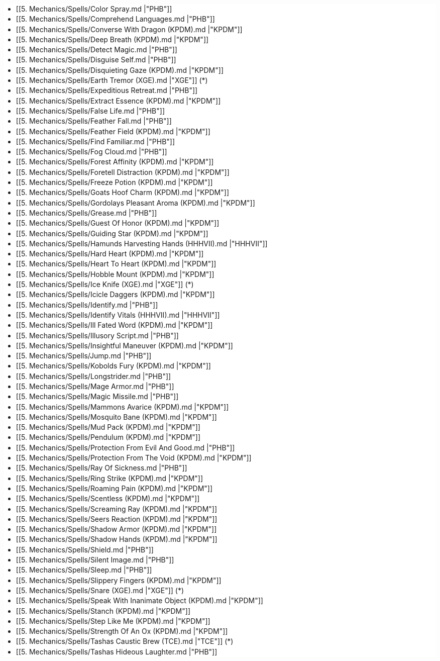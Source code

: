 - [[5. Mechanics/Spells/Color Spray.md \|"PHB"]]
- [[5. Mechanics/Spells/Comprehend Languages.md \|"PHB"]]
- [[5. Mechanics/Spells/Converse With Dragon (KPDM).md \|"KPDM"]]
- [[5. Mechanics/Spells/Deep Breath (KPDM).md \|"KPDM"]]
- [[5. Mechanics/Spells/Detect Magic.md \|"PHB"]]
- [[5. Mechanics/Spells/Disguise Self.md \|"PHB"]]
- [[5. Mechanics/Spells/Disquieting Gaze (KPDM).md \|"KPDM"]]
- [[5. Mechanics/Spells/Earth Tremor (XGE).md \|"XGE"]] (\*)
- [[5. Mechanics/Spells/Expeditious Retreat.md \|"PHB"]]
- [[5. Mechanics/Spells/Extract Essence (KPDM).md \|"KPDM"]]
- [[5. Mechanics/Spells/False Life.md \|"PHB"]]
- [[5. Mechanics/Spells/Feather Fall.md \|"PHB"]]
- [[5. Mechanics/Spells/Feather Field (KPDM).md \|"KPDM"]]
- [[5. Mechanics/Spells/Find Familiar.md \|"PHB"]]
- [[5. Mechanics/Spells/Fog Cloud.md \|"PHB"]]
- [[5. Mechanics/Spells/Forest Affinity (KPDM).md \|"KPDM"]]
- [[5. Mechanics/Spells/Foretell Distraction (KPDM).md \|"KPDM"]]
- [[5. Mechanics/Spells/Freeze Potion (KPDM).md \|"KPDM"]]
- [[5. Mechanics/Spells/Goats Hoof Charm (KPDM).md \|"KPDM"]]
- [[5. Mechanics/Spells/Gordolays Pleasant Aroma (KPDM).md \|"KPDM"]]
- [[5. Mechanics/Spells/Grease.md \|"PHB"]]
- [[5. Mechanics/Spells/Guest Of Honor (KPDM).md \|"KPDM"]]
- [[5. Mechanics/Spells/Guiding Star (KPDM).md \|"KPDM"]]
- [[5. Mechanics/Spells/Hamunds Harvesting Hands (HHHVII).md \|"HHHVII"]]
- [[5. Mechanics/Spells/Hard Heart (KPDM).md \|"KPDM"]]
- [[5. Mechanics/Spells/Heart To Heart (KPDM).md \|"KPDM"]]
- [[5. Mechanics/Spells/Hobble Mount (KPDM).md \|"KPDM"]]
- [[5. Mechanics/Spells/Ice Knife (XGE).md \|"XGE"]] (\*)
- [[5. Mechanics/Spells/Icicle Daggers (KPDM).md \|"KPDM"]]
- [[5. Mechanics/Spells/Identify.md \|"PHB"]]
- [[5. Mechanics/Spells/Identify Vitals (HHHVII).md \|"HHHVII"]]
- [[5. Mechanics/Spells/Ill Fated Word (KPDM).md \|"KPDM"]]
- [[5. Mechanics/Spells/Illusory Script.md \|"PHB"]]
- [[5. Mechanics/Spells/Insightful Maneuver (KPDM).md \|"KPDM"]]
- [[5. Mechanics/Spells/Jump.md \|"PHB"]]
- [[5. Mechanics/Spells/Kobolds Fury (KPDM).md \|"KPDM"]]
- [[5. Mechanics/Spells/Longstrider.md \|"PHB"]]
- [[5. Mechanics/Spells/Mage Armor.md \|"PHB"]]
- [[5. Mechanics/Spells/Magic Missile.md \|"PHB"]]
- [[5. Mechanics/Spells/Mammons Avarice (KPDM).md \|"KPDM"]]
- [[5. Mechanics/Spells/Mosquito Bane (KPDM).md \|"KPDM"]]
- [[5. Mechanics/Spells/Mud Pack (KPDM).md \|"KPDM"]]
- [[5. Mechanics/Spells/Pendulum (KPDM).md \|"KPDM"]]
- [[5. Mechanics/Spells/Protection From Evil And Good.md \|"PHB"]]
- [[5. Mechanics/Spells/Protection From The Void (KPDM).md \|"KPDM"]]
- [[5. Mechanics/Spells/Ray Of Sickness.md \|"PHB"]]
- [[5. Mechanics/Spells/Ring Strike (KPDM).md \|"KPDM"]]
- [[5. Mechanics/Spells/Roaming Pain (KPDM).md \|"KPDM"]]
- [[5. Mechanics/Spells/Scentless (KPDM).md \|"KPDM"]]
- [[5. Mechanics/Spells/Screaming Ray (KPDM).md \|"KPDM"]]
- [[5. Mechanics/Spells/Seers Reaction (KPDM).md \|"KPDM"]]
- [[5. Mechanics/Spells/Shadow Armor (KPDM).md \|"KPDM"]]
- [[5. Mechanics/Spells/Shadow Hands (KPDM).md \|"KPDM"]]
- [[5. Mechanics/Spells/Shield.md \|"PHB"]]
- [[5. Mechanics/Spells/Silent Image.md \|"PHB"]]
- [[5. Mechanics/Spells/Sleep.md \|"PHB"]]
- [[5. Mechanics/Spells/Slippery Fingers (KPDM).md \|"KPDM"]]
- [[5. Mechanics/Spells/Snare (XGE).md \|"XGE"]] (\*)
- [[5. Mechanics/Spells/Speak With Inanimate Object (KPDM).md \|"KPDM"]]
- [[5. Mechanics/Spells/Stanch (KPDM).md \|"KPDM"]]
- [[5. Mechanics/Spells/Step Like Me (KPDM).md \|"KPDM"]]
- [[5. Mechanics/Spells/Strength Of An Ox (KPDM).md \|"KPDM"]]
- [[5. Mechanics/Spells/Tashas Caustic Brew (TCE).md \|"TCE"]] (\*)
- [[5. Mechanics/Spells/Tashas Hideous Laughter.md \|"PHB"]]